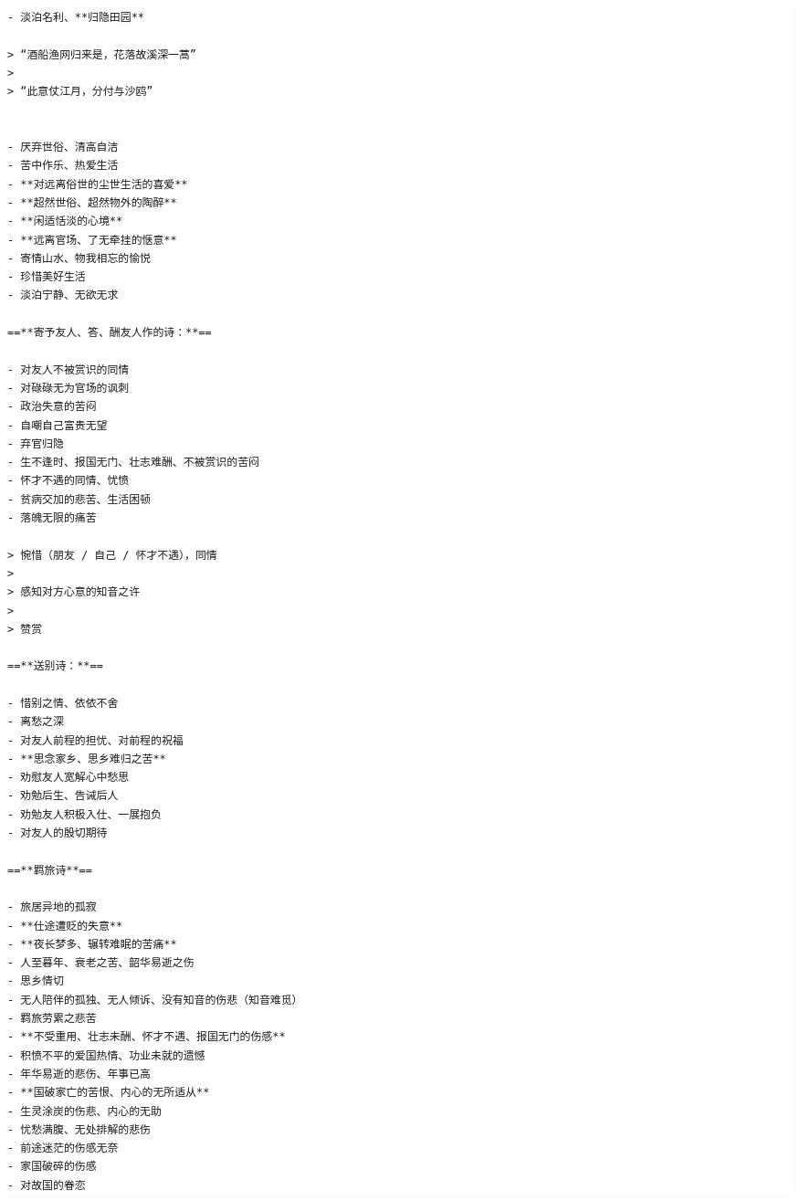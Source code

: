     - 淡泊名利、**归隐田园** 
    
    > “酒船渔网归来是，花落故溪深一蒿”
    >  
    > “此意仗江月，分付与沙鸥”


    - 厌弃世俗、清高自洁
    - 苦中作乐、热爱生活
    - **对远离俗世的尘世生活的喜爱**
    - **超然世俗、超然物外的陶醉**
    - **闲适恬淡的心境**
    - **远离官场、了无牵挂的惬意**
    - 寄情山水、物我相忘的愉悦
    - 珍惜美好生活
    - 淡泊宁静、无欲无求

    ==**寄予友人、答、酬友人作的诗：**==

    - 对友人不被赏识的同情
    - 对碌碌无为官场的讽刺
    - 政治失意的苦闷
    - 自嘲自己富贵无望
    - 弃官归隐
    - 生不逢时、报国无门、壮志难酬、不被赏识的苦闷
    - 怀才不遇的同情、忧愤
    - 贫病交加的悲苦、生活困顿
    - 落魄无限的痛苦
     
    > 惋惜（朋友 / 自己 / 怀才不遇），同情
    > 
    > 感知对方心意的知音之许
    > 
    > 赞赏

    ==**送别诗：**==

    - 惜别之情、依依不舍
    - 离愁之深
    - 对友人前程的担忧、对前程的祝福
    - **思念家乡、思乡难归之苦**
    - 劝慰友人宽解心中愁思
    - 劝勉后生、告诫后人
    - 劝勉友人积极入仕、一展抱负
    - 对友人的殷切期待

    ==**羁旅诗**==

    - 旅居异地的孤寂
    - **仕途遭贬的失意**
    - **夜长梦多、辗转难眠的苦痛**
    - 人至暮年、衰老之苦、韶华易逝之伤
    - 思乡情切
    - 无人陪伴的孤独、无人倾诉、没有知音的伤悲（知音难觅）
    - 羁旅劳累之悲苦
    - **不受重用、壮志未酬、怀才不遇、报国无门的伤感**
    - 积愤不平的爱国热情、功业未就的遗憾
    - 年华易逝的悲伤、年事已高
    - **国破家亡的苦恨、内心的无所适从**
    - 生灵涂炭的伤悲、内心的无助
    - 忧愁满腹、无处排解的悲伤
    - 前途迷茫的伤感无奈
    - 家国破碎的伤感
    - 对故国的眷恋
